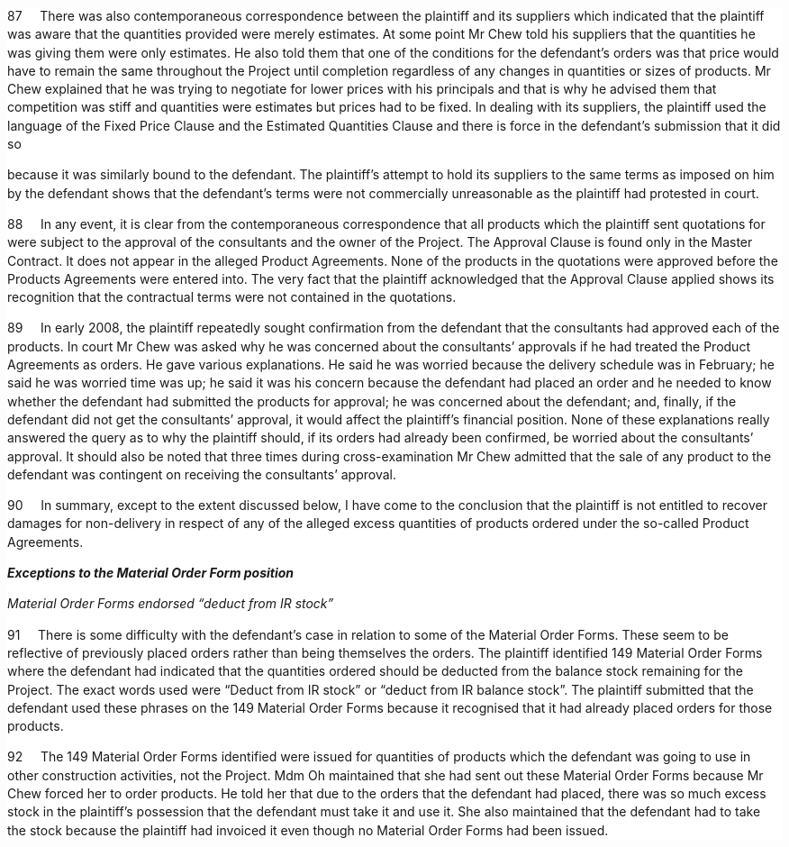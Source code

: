 87     There was also contemporaneous correspondence between the plaintiff and its suppliers which indicated that the plaintiff was aware that the quantities provided were merely estimates. At some point Mr Chew told his suppliers that the quantities he was giving them were only estimates. He also told them that one of the conditions for the defendant’s orders was that price would have to remain the same throughout the Project until completion regardless of any changes in quantities or sizes of products. Mr Chew explained that he was trying to negotiate for lower prices with his principals and that is why he advised them that competition was stiff and quantities were estimates but prices had to be fixed. In dealing with its suppliers, the plaintiff used the language of the Fixed Price Clause and the Estimated Quantities Clause and there is force in the defendant’s submission that it did so 


because it was similarly bound to the defendant. The plaintiff’s attempt to hold its suppliers to the same terms as imposed on him by the defendant shows that the defendant’s terms were not commercially unreasonable as the plaintiff had protested in court. 

88     In any event, it is clear from the contemporaneous correspondence that all products which the plaintiff sent quotations for were subject to the approval of the consultants and the owner of the Project. The Approval Clause is found only in the Master Contract. It does not appear in the alleged Product Agreements. None of the products in the quotations were approved before the Products Agreements were entered into. The very fact that the plaintiff acknowledged that the Approval Clause applied shows its recognition that the contractual terms were not contained in the quotations. 

89     In early 2008, the plaintiff repeatedly sought confirmation from the defendant that the consultants had approved each of the products. In court Mr Chew was asked why he was concerned about the consultants’ approvals if he had treated the Product Agreements as orders. He gave various explanations. He said he was worried because the delivery schedule was in February; he said he was worried time was up; he said it was his concern because the defendant had placed an order and he needed to know whether the defendant had submitted the products for approval; he was concerned about the defendant; and, finally, if the defendant did not get the consultants’ approval, it would affect the plaintiff’s financial position. None of these explanations really answered the query as to why the plaintiff should, if its orders had already been confirmed, be worried about the consultants’ approval. It should also be noted that three times during cross-examination Mr Chew admitted that the sale of any product to the defendant was contingent on receiving the consultants’ approval. 

90     In summary, except to the extent discussed below, I have come to the conclusion that the plaintiff is not entitled to recover damages for non-delivery in respect of any of the alleged excess quantities of products ordered under the so-called Product Agreements. 

**_Exceptions to the Material Order Form position_** 

_Material Order Forms endorsed “deduct from IR stock”_ 

91     There is some difficulty with the defendant’s case in relation to some of the Material Order Forms. These seem to be reflective of previously placed orders rather than being themselves the orders. The plaintiff identified 149 Material Order Forms where the defendant had indicated that the quantities ordered should be deducted from the balance stock remaining for the Project. The exact words used were “Deduct from IR stock” or “deduct from IR balance stock”. The plaintiff submitted that the defendant used these phrases on the 149 Material Order Forms because it recognised that it had already placed orders for those products. 

92     The 149 Material Order Forms identified were issued for quantities of products which the defendant was going to use in other construction activities, not the Project. Mdm Oh maintained that she had sent out these Material Order Forms because Mr Chew forced her to order products. He told her that due to the orders that the defendant had placed, there was so much excess stock in the plaintiff’s possession that the defendant must take it and use it. She also maintained that the defendant had to take the stock because the plaintiff had invoiced it even though no Material Order Forms had been issued. 
